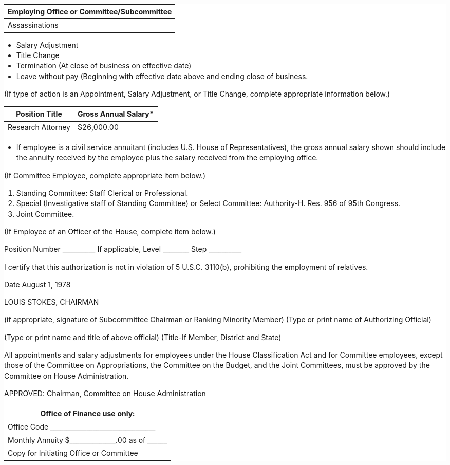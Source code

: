 | Employing Office or Committee/Subcommittee |
| ------------------------------------------ |
| Assassinations                             |

*   Salary Adjustment
*   Title Change
*   Termination (At close of business on effective date)
*   Leave without pay (Beginning with effective date above and ending close of business.

(If type of action is an Appointment, Salary Adjustment, or Title Change, complete appropriate information below.)

| Position Title    | Gross Annual Salary* |
| ----------------- | -------------------- |
| Research Attorney | $26,000.00           |

* If employee is a civil service annuitant (includes U.S. House of Representatives), the gross annual salary shown should include the annuity received by the employee plus the salary received from the employing office.

(If Committee Employee, complete appropriate item below.)

1.  Standing Committee: Staff Clerical or Professional.
2.  Special (Investigative staff of Standing Committee) or Select Committee: Authority-H. Res. 956 of 95th Congress.
3. Joint Committee.

(If Employee of an Officer of the House, complete item below.)

Position Number __________ If applicable, Level ________ Step __________

I certify that this authorization is not in violation of 5 U.S.C. 3110(b), prohibiting the employment of relatives.

Date August 1, 1978

LOUIS STOKES, CHAIRMAN

(if appropriate, signature of Subcommittee Chairman or Ranking Minority Member) (Type or print name of Authorizing Official)

(Type or print name and title of above official) (Title-If Member, District and State)

All appointments and salary adjustments for employees under the House Classification Act and for Committee employees, except those of the Committee on Appropriations, the Committee on the Budget, and the Joint Committees, must be approved by the Committee on House Administration.

APPROVED:
Chairman, Committee on House Administration

| Office of Finance use only:                     |
| ----------------------------------------------- |
| Office Code ________________________________    |
| Monthly Annuity $______________.00 as of ______ |
| Copy for Initiating Office or Committee         |

